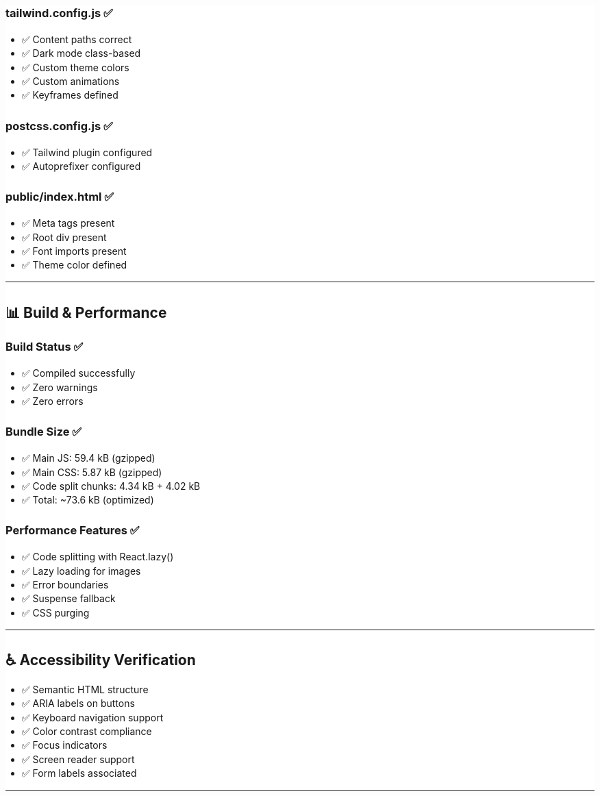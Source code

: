 ### tailwind.config.js ✅
- ✅ Content paths correct
- ✅ Dark mode class-based
- ✅ Custom theme colors
- ✅ Custom animations
- ✅ Keyframes defined

### postcss.config.js ✅
- ✅ Tailwind plugin configured
- ✅ Autoprefixer configured

### public/index.html ✅
- ✅ Meta tags present
- ✅ Root div present
- ✅ Font imports present
- ✅ Theme color defined

---

## 📊 Build & Performance

### Build Status ✅
- ✅ Compiled successfully
- ✅ Zero warnings
- ✅ Zero errors

### Bundle Size ✅
- ✅ Main JS: 59.4 kB (gzipped)
- ✅ Main CSS: 5.87 kB (gzipped)
- ✅ Code split chunks: 4.34 kB + 4.02 kB
- ✅ Total: ~73.6 kB (optimized)

### Performance Features ✅
- ✅ Code splitting with React.lazy()
- ✅ Lazy loading for images
- ✅ Error boundaries
- ✅ Suspense fallback
- ✅ CSS purging

---

## ♿ Accessibility Verification

- ✅ Semantic HTML structure
- ✅ ARIA labels on buttons
- ✅ Keyboard navigation support
- ✅ Color contrast compliance
- ✅ Focus indicators
- ✅ Screen reader support
- ✅ Form labels associated

---